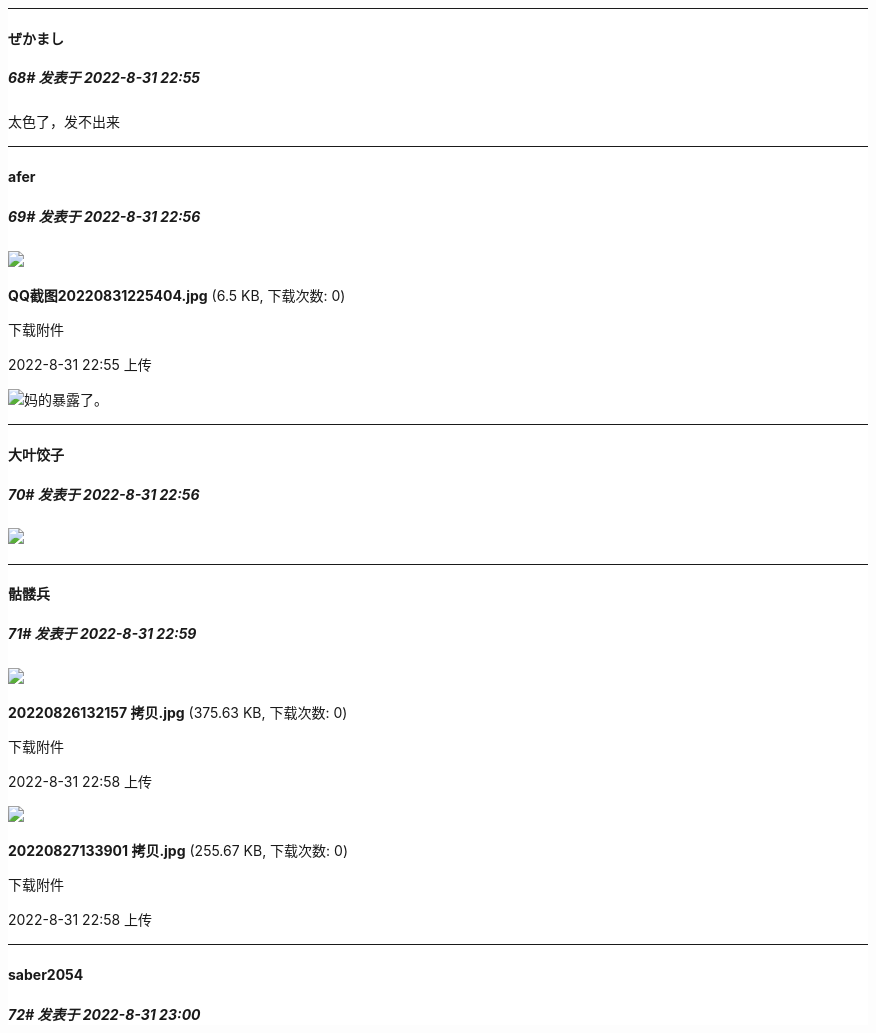 *****

####  ぜかまし  
##### 68#       发表于 2022-8-31 22:55

太色了，发不出来

*****

####  afer  
##### 69#       发表于 2022-8-31 22:56

<img src="https://img.saraba1st.com/forum/202208/31/225559home3axoo3mxbr3b.jpg" referrerpolicy="no-referrer">

<strong>QQ截图20220831225404.jpg</strong> (6.5 KB, 下载次数: 0)

下载附件

2022-8-31 22:55 上传

<img src="https://static.saraba1st.com/image/smiley/face2017/001.png" referrerpolicy="no-referrer">妈的暴露了。

*****

####  大叶饺子  
##### 70#       发表于 2022-8-31 22:56

<img src="https://p.sda1.dev/7/c5692a47a62859575af21f81313c87da/IMG_20220831_225451.jpg" referrerpolicy="no-referrer">

*****

####  骷髅兵  
##### 71#       发表于 2022-8-31 22:59

<img src="https://img.saraba1st.com/forum/202208/31/225829h29mas9fvvl9mfl4.jpg" referrerpolicy="no-referrer">

<strong>20220826132157 拷贝.jpg</strong> (375.63 KB, 下载次数: 0)

下载附件

2022-8-31 22:58 上传

<img src="https://img.saraba1st.com/forum/202208/31/225852tck2zvhbz91by2u2.jpg" referrerpolicy="no-referrer">

<strong>20220827133901 拷贝.jpg</strong> (255.67 KB, 下载次数: 0)

下载附件

2022-8-31 22:58 上传

*****

####  saber2054  
##### 72#       发表于 2022-8-31 23:00
